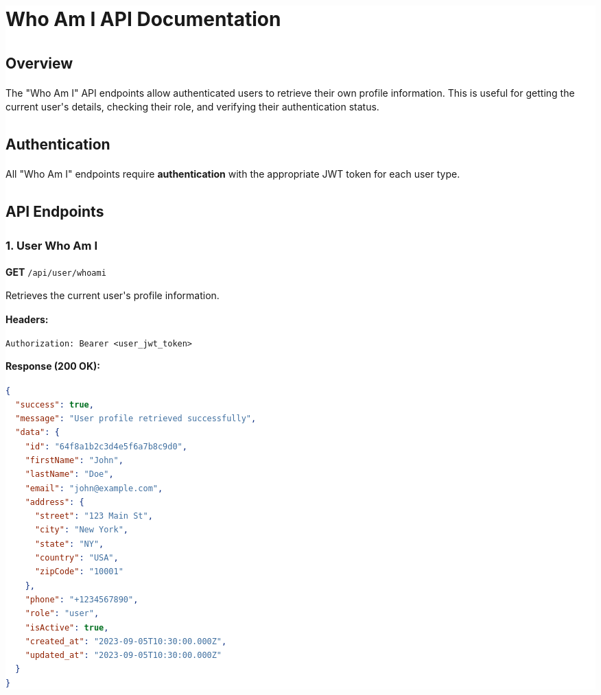 # Who Am I API Documentation

## Overview

The "Who Am I" API endpoints allow authenticated users to retrieve their own profile information. This is useful for getting the current user's details, checking their role, and verifying their authentication status.

## Authentication

All "Who Am I" endpoints require **authentication** with the appropriate JWT token for each user type.

## API Endpoints

### 1. User Who Am I

**GET** `/api/user/whoami`

Retrieves the current user's profile information.

**Headers:**
```
Authorization: Bearer <user_jwt_token>
```

**Response (200 OK):**
```json
{
  "success": true,
  "message": "User profile retrieved successfully",
  "data": {
    "id": "64f8a1b2c3d4e5f6a7b8c9d0",
    "firstName": "John",
    "lastName": "Doe",
    "email": "john@example.com",
    "address": {
      "street": "123 Main St",
      "city": "New York",
      "state": "NY",
      "country": "USA",
      "zipCode": "10001"
    },
    "phone": "+1234567890",
    "role": "user",
    "isActive": true,
    "created_at": "2023-09-05T10:30:00.000Z",
    "updated_at": "2023-09-05T10:30:00.000Z"
  }
}
```
